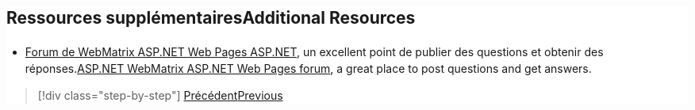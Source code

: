 
## <a name="additional-resources"></a><span data-ttu-id="b633b-269">Ressources supplémentaires</span><span class="sxs-lookup"><span data-stu-id="b633b-269">Additional Resources</span></span>

- <span data-ttu-id="b633b-270">[Forum de WebMatrix ASP.NET Web Pages ASP.NET](https://forums.asp.net/1224.aspx/1?WebMatrix+and+ASP+NET+Web+Pages), un excellent point de publier des questions et obtenir des réponses.</span><span class="sxs-lookup"><span data-stu-id="b633b-270">[ASP.NET WebMatrix ASP.NET Web Pages forum](https://forums.asp.net/1224.aspx/1?WebMatrix+and+ASP+NET+Web+Pages), a great place to post questions and get answers.</span></span>

>[!div class="step-by-step"]
[<span data-ttu-id="b633b-271">Précédent</span><span class="sxs-lookup"><span data-stu-id="b633b-271">Previous</span></span>](layouts.md)
